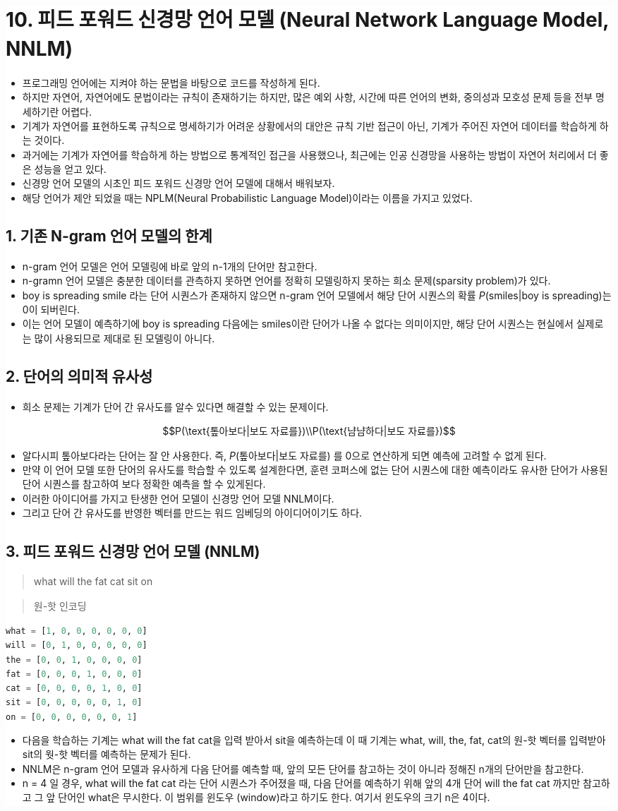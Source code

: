 # 10. 피드 포워드 신경망 언어 모델 (Neural Network Language Model, NNLM)

- 프로그래밍 언어에는 지켜야 하는 문법을 바탕으로 코드를 작성하게 된다.
- 하지만 자연어, 자연어에도 문법이라는 규칙이 존재하기는 하지만, 많은 예외 사항, 시간에 따른 언어의 변화, 중의성과 모호성 문제 등을 전부 명세하기란 어렵다.
- 기계가 자연어를 표현하도록 규칙으로 명세하기가 어려운 상황에서의 대안은 규칙 기반 접근이 아닌, 기계가 주어진 자연어 데이터를 학습하게 하는 것이다.
- 과거에는 기계가 자연어를 학습하게 하는 방법으로 통계적인 접근을 사용했으나, 최근에는 인공 신경망을 사용하는 방법이 자연어 처리에서 더 좋은 성능을 얻고 있다.
- 신경망 언어 모델의 시초인 피드 포워드 신경망 언어 모델에 대해서 배워보자.
- 해당 언어가 제안 되었을 때는 NPLM(Neural Probabilistic Language Model)이라는 이름을 가지고 있었다.

## 1. 기존 N-gram 언어 모델의 한계

- n-gram 언어 모델은 언어 모델링에 바로 앞의 n-1개의 단어만 참고한다.
- n-gramn 언어 모델은 충분한 데이터를 관측하지 못하면 언어를 정확히 모델링하지 못하는 희소 문제(sparsity problem)가 있다.
- $\text{boy is spreading smile}$ 라는 단어 시퀀스가 존재하지 않으면 n-gram 언어 모델에서 해당 단어 시퀀스의 확률 $P(\text{smiles|boy is spreading})$는 0이 되버린다.
- 이는 언어 모델이 예측하기에 boy is spreading 다음에는 smiles이란 단어가 나올 수 없다는 의미이지만, 해당 단어 시퀀스는 현실에서 실제로는 많이 사용되므로 제대로 된 모델링이 아니다.

## 2. 단어의 의미적 유사성

- 희소 문제는 기계가 단어 간 유사도를 알수 있다면 해결할 수 있는 문제이다.

$$P(\text{톺아보다|보도 자료를})\\P(\text{냠냠하다|보도 자료를})$$

- 알다시피 톺아보다라는 단어는 잘 안 사용한다. 즉, $P(\text{톺아보다|보도 자료를})$ 를 0으로 연산하게 되면 예측에 고려할 수 없게 된다.
- 만약 이 언어 모델 또한 단어의 유사도를 학습할 수 있도록 설계한다면, 훈련 코퍼스에 없는 단어 시퀀스에 대한 예측이라도 유사한 단어가 사용된 단어 시퀀스를 참고하여 보다 정확한 예측을 할 수 있게된다.
- 이러한 아이디어를 가지고 탄생한 언어 모델이 신경망 언어 모델 NNLM이다.
- 그리고 단어 간 유사도를 반영한 벡터를 만드는 워드 임베딩의 아이디어이기도 하다.

## 3. 피드 포워드 신경망 언어 모델 (NNLM)

> what will the fat cat sit on

> 원-핫 인코딩

```python
what = [1, 0, 0, 0, 0, 0, 0]
will = [0, 1, 0, 0, 0, 0, 0]
the = [0, 0, 1, 0, 0, 0, 0]
fat = [0, 0, 0, 1, 0, 0, 0]
cat = [0, 0, 0, 0, 1, 0, 0]
sit = [0, 0, 0, 0, 0, 1, 0]
on = [0, 0, 0, 0, 0, 0, 1]
```

- 다음을 학습하는 기계는 what will the fat cat을 입력 받아서 sit을 예측하는데 이 때 기계는 what, will, the, fat, cat의 원-핫 벡터를 입력받아 sit의 웟-핫 벡터를 예측하는 문제가 된다.
- NNLM은 n-gram 언어 모델과 유사하게 다음 단어를 예측할 때, 앞의 모든 단어를 참고하는 것이 아니라 정해진 n개의 단어만을 참고한다.
- n = 4 일 경우, what will the fat cat 라는 단어 시퀀스가 주어졌을 때, 다음 단어를 예측하기 위해 앞의 4개 단어 will the fat cat 까지만 참고하고 그 앞 단어인 what은 무시한다. 이 범위를 윈도우 (window)라고 하기도 한다. 여기서 윈도우의 크기 n은 4이다.
